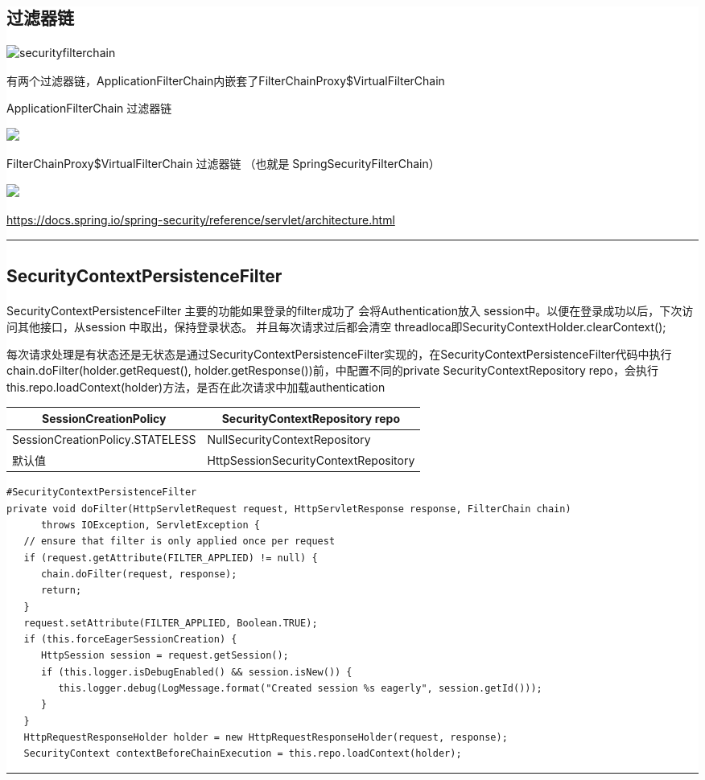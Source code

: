 

## 过滤器链

![securityfilterchain](https://docs.spring.io/spring-security/reference/_images/servlet/architecture/securityfilterchain.png)

有两个过滤器链，ApplicationFilterChain内嵌套了FilterChainProxy$VirtualFilterChain

ApplicationFilterChain 过滤器链

![](ApplicationFilterChain.png) 

FilterChainProxy$VirtualFilterChain 过滤器链 （也就是 SpringSecurityFilterChain）

![](FilterChainProxy$VirtualFilterChain.png) 

https://docs.spring.io/spring-security/reference/servlet/architecture.html



------

## SecurityContextPersistenceFilter

SecurityContextPersistenceFilter 主要的功能如果登录的filter成功了 会将Authentication放入 session中。以便在登录成功以后，下次访问其他接口，从session 中取出，保持登录状态。 并且每次请求过后都会清空 threadloca即SecurityContextHolder.clearContext();



每次请求处理是有状态还是无状态是通过SecurityContextPersistenceFilter实现的，在SecurityContextPersistenceFilter代码中执行chain.doFilter(holder.getRequest(), holder.getResponse())前，中配置不同的private SecurityContextRepository repo，会执行this.repo.loadContext(holder)方法，是否在此次请求中加载authentication

| SessionCreationPolicy           | SecurityContextRepository repo       |
| ------------------------------- | ------------------------------------ |
| SessionCreationPolicy.STATELESS | NullSecurityContextRepository        |
| 默认值                          | HttpSessionSecurityContextRepository |



```
#SecurityContextPersistenceFilter
private void doFilter(HttpServletRequest request, HttpServletResponse response, FilterChain chain)
      throws IOException, ServletException {
   // ensure that filter is only applied once per request
   if (request.getAttribute(FILTER_APPLIED) != null) {
      chain.doFilter(request, response);
      return;
   }
   request.setAttribute(FILTER_APPLIED, Boolean.TRUE);
   if (this.forceEagerSessionCreation) {
      HttpSession session = request.getSession();
      if (this.logger.isDebugEnabled() && session.isNew()) {
         this.logger.debug(LogMessage.format("Created session %s eagerly", session.getId()));
      }
   }
   HttpRequestResponseHolder holder = new HttpRequestResponseHolder(request, response);
   SecurityContext contextBeforeChainExecution = this.repo.loadContext(holder);
```
------
